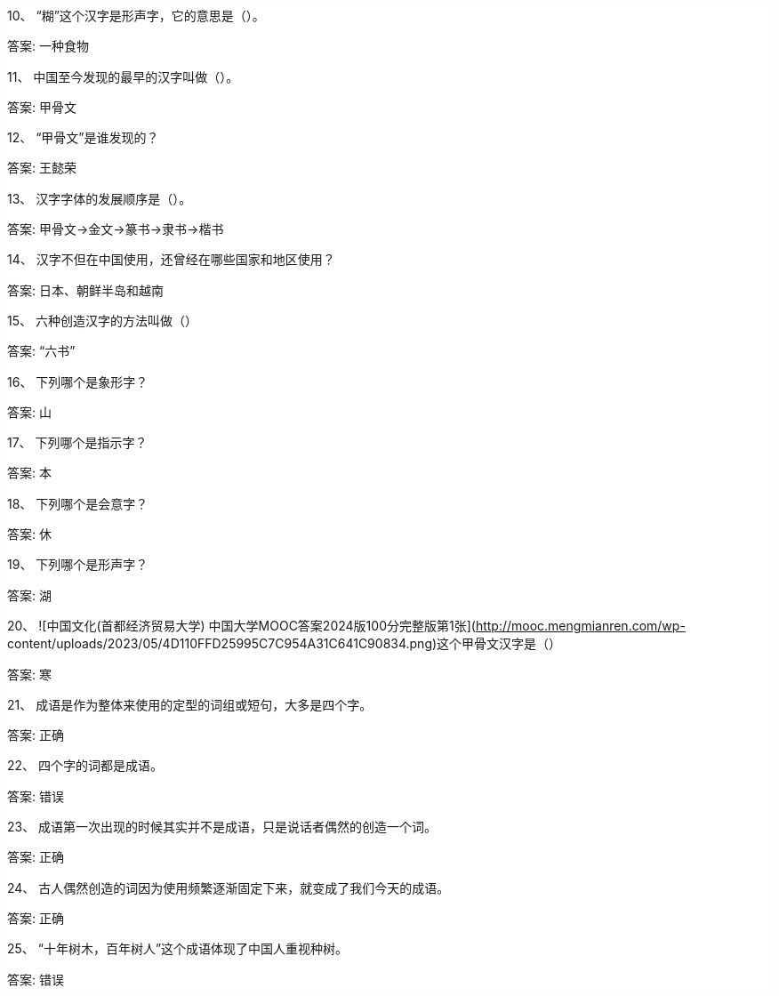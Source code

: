 10、 “糊”这个汉字是形声字，它的意思是（）。

答案: 一种食物

11、 中国至今发现的最早的汉字叫做（）。

答案: 甲骨文

12、 “甲骨文”是谁发现的？

答案: 王懿荣

13、 汉字字体的发展顺序是（）。

答案: 甲骨文→金文→篆书→隶书→楷书

14、 汉字不但在中国使用，还曾经在哪些国家和地区使用？

答案: 日本、朝鲜半岛和越南

15、 六种创造汉字的方法叫做（）

答案: “六书”

16、 下列哪个是象形字？

答案: 山

17、 下列哪个是指示字？

答案: 本

18、 下列哪个是会意字？

答案: 休

19、 下列哪个是形声字？

答案: 湖

20、 ![中国文化\(首都经济贸易大学\)
中国大学MOOC答案2024版100分完整版第1张](http://mooc.mengmianren.com/wp-
content/uploads/2023/05/4D110FFD25995C7C954A31C641C90834.png)这个甲骨文汉字是（）

答案: 寒

21、 成语是作为整体来使用的定型的词组或短句，大多是四个字。

答案: 正确

22、 四个字的词都是成语。

答案: 错误

23、 成语第一次出现的时候其实并不是成语，只是说话者偶然的创造一个词。

答案: 正确

24、 古人偶然创造的词因为使用频繁逐渐固定下来，就变成了我们今天的成语。

答案: 正确

25、 “十年树木，百年树人”这个成语体现了中国人重视种树。

答案: 错误
